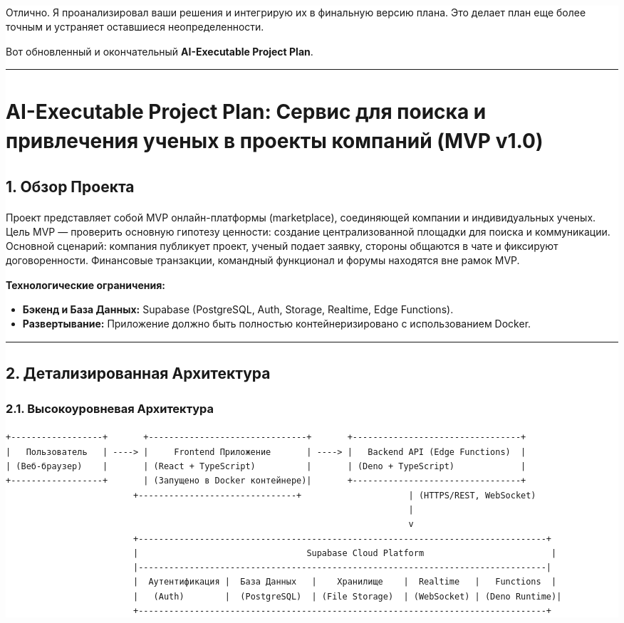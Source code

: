 Отлично. Я проанализировал ваши решения и интегрирую их в финальную версию плана. Это делает план еще более точным и устраняет оставшиеся неопределенности.

Вот обновленный и окончательный **AI-Executable Project Plan**.

---

# AI-Executable Project Plan: Сервис для поиска и привлечения ученых в проекты компаний (MVP v1.0)

## 1. Обзор Проекта
Проект представляет собой MVP онлайн-платформы (marketplace), соединяющей компании и индивидуальных ученых. Цель MVP — проверить основную гипотезу ценности: создание централизованной площадки для поиска и коммуникации. Основной сценарий: компания публикует проект, ученый подает заявку, стороны общаются в чате и фиксируют договоренности. Финансовые транзакции, командный функционал и форумы находятся вне рамок MVP.

**Технологические ограничения:**
*   **Бэкенд и База Данных:** Supabase (PostgreSQL, Auth, Storage, Realtime, Edge Functions).
*   **Развертывание:** Приложение должно быть полностью контейнеризировано с использованием Docker.

---

## 2. Детализированная Архитектура

### 2.1. Высокоуровневая Архитектура

```text
+------------------+       +-------------------------------+       +---------------------------------+
|   Пользователь   | ----> |     Frontend Приложение       | ----> |   Backend API (Edge Functions)  |
| (Веб-браузер)    |       | (React + TypeScript)          |       | (Deno + TypeScript)             |
+------------------+       | (Запущено в Docker контейнере)|       +---------------------------------+
                         +-------------------------------+                     | (HTTPS/REST, WebSocket)
                                                                               |
                                                                               v
                         +--------------------------------------------------------------------------------+
                         |                                 Supabase Cloud Platform                         |
                         |--------------------------------------------------------------------------------|
                         |  Аутентификация |  База Данных   |    Хранилище    |  Realtime   |   Functions  |
                         |   (Auth)        |  (PostgreSQL)  | (File Storage)  | (WebSocket) | (Deno Runtime)|
                         +--------------------------------------------------------------------------------+
```
